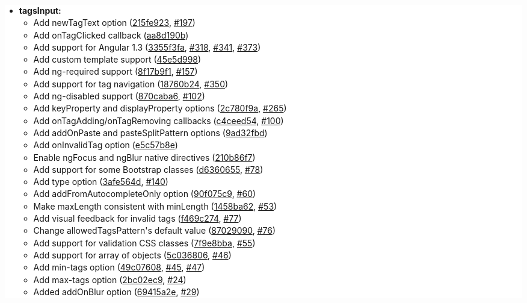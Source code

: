 * **tagsInput:**
  * Add newTagText option ([215fe923](https://github.com/inprotech-dev/ngTagsInput.git/commit/215fe923b68e0e6034ae34c9b06ea89dff7d1110), [#197](https://github.com/inprotech-dev/ngTagsInput.git/issues/197))
  * Add onTagClicked callback ([aa8d190b](https://github.com/inprotech-dev/ngTagsInput.git/commit/aa8d190b6edc705f89d407cf65a8ca6266238616))
  * Add support for Angular 1.3 ([3355f3fa](https://github.com/inprotech-dev/ngTagsInput.git/commit/3355f3fa7451dc0b4ca183875ba183a89c543be4), [#318](https://github.com/inprotech-dev/ngTagsInput.git/issues/318), [#341](https://github.com/inprotech-dev/ngTagsInput.git/issues/341), [#373](https://github.com/inprotech-dev/ngTagsInput.git/issues/373))
  * Add custom template support ([45e5d998](https://github.com/inprotech-dev/ngTagsInput.git/commit/45e5d99809f66ea52e2206a476eb546867bbe4a8))
  * Add ng-required support ([8f17b9f1](https://github.com/inprotech-dev/ngTagsInput.git/commit/8f17b9f11bd359fe0066133af8b93914611150ea), [#157](https://github.com/inprotech-dev/ngTagsInput.git/issues/157))
  * Add support for tag navigation ([18760b24](https://github.com/inprotech-dev/ngTagsInput.git/commit/18760b249978203bd4aaa798aa07b72199c73aed), [#350](https://github.com/inprotech-dev/ngTagsInput.git/issues/350))
  * Add ng-disabled support ([870caba6](https://github.com/inprotech-dev/ngTagsInput.git/commit/870caba653c4874b952b65893e4de07cf605d2b8), [#102](https://github.com/inprotech-dev/ngTagsInput.git/issues/102))
  * Add keyProperty and displayProperty options ([2c780f9a](https://github.com/inprotech-dev/ngTagsInput.git/commit/2c780f9a53711317f75a7141c6965f1568b9daae), [#265](https://github.com/inprotech-dev/ngTagsInput.git/issues/265))
  * Add onTagAdding/onTagRemoving callbacks ([c4ceed54](https://github.com/inprotech-dev/ngTagsInput.git/commit/c4ceed546b30cb6f2052de6b5edcf0f759803ef7), [#100](https://github.com/inprotech-dev/ngTagsInput.git/issues/100))
  * Add addOnPaste and pasteSplitPattern options ([9ad32fbd](https://github.com/inprotech-dev/ngTagsInput.git/commit/9ad32fbd5c3f1d7237bccd73c44796c0eaa91e0d))
  * Add onInvalidTag option ([e5c57b8e](https://github.com/inprotech-dev/ngTagsInput.git/commit/e5c57b8ec77b4840e6f383e0bee9a0ce2f6ff0dc))
  * Enable ngFocus and ngBlur native directives ([210b86f7](https://github.com/inprotech-dev/ngTagsInput.git/commit/210b86f74538564adcabd0ab22522866888acad8))
  * Add support for some Bootstrap classes ([d6360655](https://github.com/inprotech-dev/ngTagsInput.git/commit/d6360655d7444e4979ccfb6092f79ba0a82edfc6), [#78](https://github.com/inprotech-dev/ngTagsInput.git/issues/78))
  * Add type option ([3afe564d](https://github.com/inprotech-dev/ngTagsInput.git/commit/3afe564d4be4f5726638132bb6329a259c9422fd), [#140](https://github.com/inprotech-dev/ngTagsInput.git/issues/140))
  * Add addFromAutocompleteOnly option ([90f075c9](https://github.com/inprotech-dev/ngTagsInput.git/commit/90f075c991866b99bd830529913483ea5e32a63f), [#60](https://github.com/inprotech-dev/ngTagsInput.git/issues/60))
  * Make maxLength consistent with minLength ([1458ba62](https://github.com/inprotech-dev/ngTagsInput.git/commit/1458ba624a876a25ac0d8776388ecf4a16cc6aa7), [#53](https://github.com/inprotech-dev/ngTagsInput.git/issues/53))
  * Add visual feedback for invalid tags ([f469c274](https://github.com/inprotech-dev/ngTagsInput.git/commit/f469c274b09397ca88004da78670dc090bf693e0), [#77](https://github.com/inprotech-dev/ngTagsInput.git/issues/77))
  * Change allowedTagsPattern's default value ([87029090](https://github.com/inprotech-dev/ngTagsInput.git/commit/8702909009f998114765b6673c565dda4b038b43), [#76](https://github.com/inprotech-dev/ngTagsInput.git/issues/76))
  * Add support for validation CSS classes ([7f9e8bba](https://github.com/inprotech-dev/ngTagsInput.git/commit/7f9e8bba7defca2c0f7c75b933b2e9c336f72b47), [#55](https://github.com/inprotech-dev/ngTagsInput.git/issues/55))
  * Add support for array of objects ([5c036806](https://github.com/inprotech-dev/ngTagsInput.git/commit/5c036806a41d425e194d0496d9f091fb927b42c3), [#46](https://github.com/inprotech-dev/ngTagsInput.git/issues/46))
  * Add min-tags option ([49c07608](https://github.com/inprotech-dev/ngTagsInput.git/commit/49c076089b93f41decf751b662437a29fa28c7ea), [#45](https://github.com/inprotech-dev/ngTagsInput.git/issues/45), [#47](https://github.com/inprotech-dev/ngTagsInput.git/issues/47))
  * Add max-tags option ([2bc02ec9](https://github.com/inprotech-dev/ngTagsInput.git/commit/2bc02ec9f9c04fab5ef715efbc40914f7301fc22), [#24](https://github.com/inprotech-dev/ngTagsInput.git/issues/24))
  * Added addOnBlur option ([69415a2e](https://github.com/inprotech-dev/ngTagsInput.git/commit/69415a2e3f5f703afd7960f51cc0ad1cf82ab51c), [#29](https://github.com/inprotech-dev/ngTagsInput.git/issues/29))